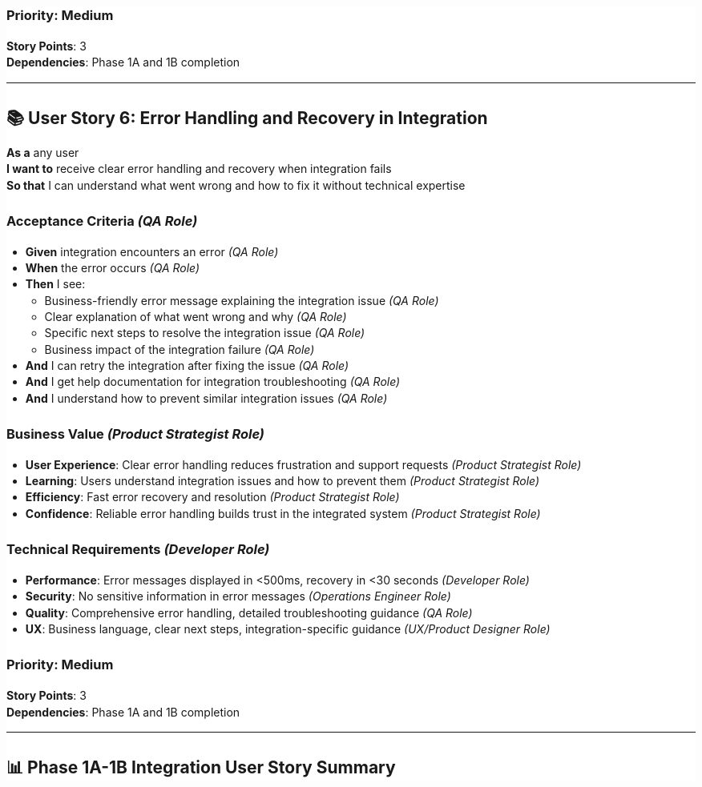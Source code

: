 ### **Priority**: Medium  
**Story Points**: 3  
**Dependencies**: Phase 1A and 1B completion  

---

## 📚 **User Story 6: Error Handling and Recovery in Integration**

**As a** any user  
**I want to** receive clear error handling and recovery when integration fails  
**So that** I can understand what went wrong and how to fix it without technical expertise  

### **Acceptance Criteria** *(QA Role)*
- **Given** integration encounters an error *(QA Role)*
- **When** the error occurs *(QA Role)*
- **Then** I see:
  - Business-friendly error message explaining the integration issue *(QA Role)*
  - Clear explanation of what went wrong and why *(QA Role)*
  - Specific next steps to resolve the integration issue *(QA Role)*
  - Business impact of the integration failure *(QA Role)*
- **And** I can retry the integration after fixing the issue *(QA Role)*
- **And** I get help documentation for integration troubleshooting *(QA Role)*
- **And** I understand how to prevent similar integration issues *(QA Role)*

### **Business Value** *(Product Strategist Role)*
- **User Experience**: Clear error handling reduces frustration and support requests *(Product Strategist Role)*
- **Learning**: Users understand integration issues and how to prevent them *(Product Strategist Role)*
- **Efficiency**: Fast error recovery and resolution *(Product Strategist Role)*
- **Confidence**: Reliable error handling builds trust in the integrated system *(Product Strategist Role)*

### **Technical Requirements** *(Developer Role)*
- **Performance**: Error messages displayed in <500ms, recovery in <30 seconds *(Developer Role)*
- **Security**: No sensitive information in error messages *(Operations Engineer Role)*
- **Quality**: Comprehensive error handling, detailed troubleshooting guidance *(QA Role)*
- **UX**: Business language, clear next steps, integration-specific guidance *(UX/Product Designer Role)*

### **Priority**: Medium  
**Story Points**: 3  
**Dependencies**: Phase 1A and 1B completion  

---

## 📊 **Phase 1A-1B Integration User Story Summary**
